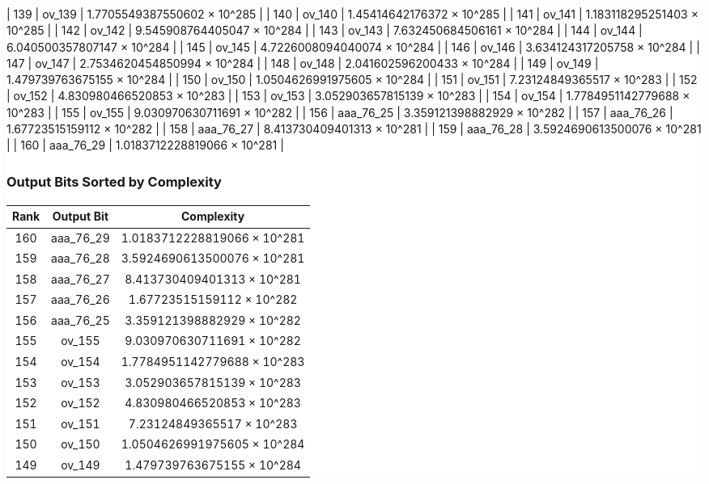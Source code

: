 | 139 | ov_139 | 1.7705549387550602 × 10^285 |
| 140 | ov_140 | 1.45414642176372 × 10^285 |
| 141 | ov_141 | 1.183118295251403 × 10^285 |
| 142 | ov_142 | 9.545908764405047 × 10^284 |
| 143 | ov_143 | 7.632450684506161 × 10^284 |
| 144 | ov_144 | 6.040500357807147 × 10^284 |
| 145 | ov_145 | 4.7226008094040074 × 10^284 |
| 146 | ov_146 | 3.634124317205758 × 10^284 |
| 147 | ov_147 | 2.7534620454850994 × 10^284 |
| 148 | ov_148 | 2.041602596200433 × 10^284 |
| 149 | ov_149 | 1.479739763675155 × 10^284 |
| 150 | ov_150 | 1.0504626991975605 × 10^284 |
| 151 | ov_151 | 7.23124849365517 × 10^283 |
| 152 | ov_152 | 4.830980466520853 × 10^283 |
| 153 | ov_153 | 3.052903657815139 × 10^283 |
| 154 | ov_154 | 1.7784951142779688 × 10^283 |
| 155 | ov_155 | 9.030970630711691 × 10^282 |
| 156 | aaa_76_25 | 3.359121398882929 × 10^282 |
| 157 | aaa_76_26 | 1.67723515159112 × 10^282 |
| 158 | aaa_76_27 | 8.413730409401313 × 10^281 |
| 159 | aaa_76_28 | 3.5924690613500076 × 10^281 |
| 160 | aaa_76_29 | 1.0183712228819066 × 10^281 |

### Output Bits Sorted by Complexity

| Rank | Output Bit | Complexity |
|:----:|:----------:|:----------:|
| 160 | aaa_76_29 | 1.0183712228819066 × 10^281 |
| 159 | aaa_76_28 | 3.5924690613500076 × 10^281 |
| 158 | aaa_76_27 | 8.413730409401313 × 10^281 |
| 157 | aaa_76_26 | 1.67723515159112 × 10^282 |
| 156 | aaa_76_25 | 3.359121398882929 × 10^282 |
| 155 | ov_155 | 9.030970630711691 × 10^282 |
| 154 | ov_154 | 1.7784951142779688 × 10^283 |
| 153 | ov_153 | 3.052903657815139 × 10^283 |
| 152 | ov_152 | 4.830980466520853 × 10^283 |
| 151 | ov_151 | 7.23124849365517 × 10^283 |
| 150 | ov_150 | 1.0504626991975605 × 10^284 |
| 149 | ov_149 | 1.479739763675155 × 10^284 |